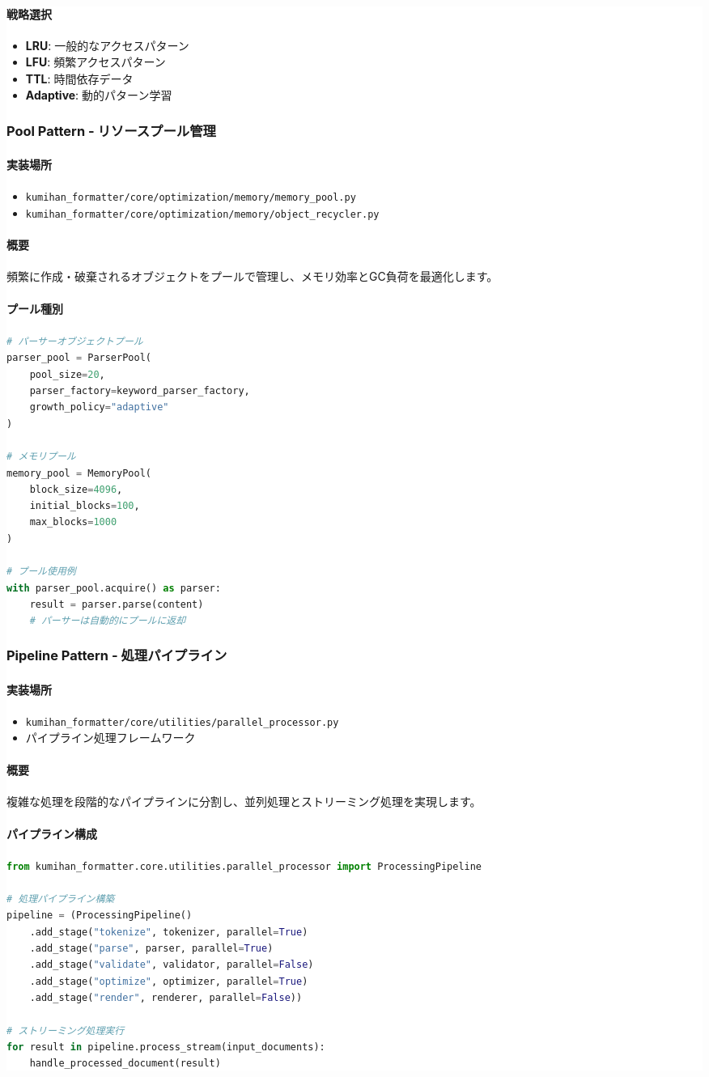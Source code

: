#### 戦略選択
- **LRU**: 一般的なアクセスパターン
- **LFU**: 頻繁アクセスパターン
- **TTL**: 時間依存データ
- **Adaptive**: 動的パターン学習

### Pool Pattern - リソースプール管理

#### 実装場所
- `kumihan_formatter/core/optimization/memory/memory_pool.py`
- `kumihan_formatter/core/optimization/memory/object_recycler.py`

#### 概要
頻繁に作成・破棄されるオブジェクトをプールで管理し、メモリ効率とGC負荷を最適化します。

#### プール種別
```python
# パーサーオブジェクトプール
parser_pool = ParserPool(
    pool_size=20,
    parser_factory=keyword_parser_factory,
    growth_policy="adaptive"
)

# メモリプール
memory_pool = MemoryPool(
    block_size=4096,
    initial_blocks=100,
    max_blocks=1000
)

# プール使用例
with parser_pool.acquire() as parser:
    result = parser.parse(content)
    # パーサーは自動的にプールに返却
```

### Pipeline Pattern - 処理パイプライン

#### 実装場所
- `kumihan_formatter/core/utilities/parallel_processor.py`
- パイプライン処理フレームワーク

#### 概要
複雑な処理を段階的なパイプラインに分割し、並列処理とストリーミング処理を実現します。

#### パイプライン構成
```python
from kumihan_formatter.core.utilities.parallel_processor import ProcessingPipeline

# 処理パイプライン構築
pipeline = (ProcessingPipeline()
    .add_stage("tokenize", tokenizer, parallel=True)
    .add_stage("parse", parser, parallel=True)
    .add_stage("validate", validator, parallel=False)
    .add_stage("optimize", optimizer, parallel=True)
    .add_stage("render", renderer, parallel=False))

# ストリーミング処理実行
for result in pipeline.process_stream(input_documents):
    handle_processed_document(result)
```
